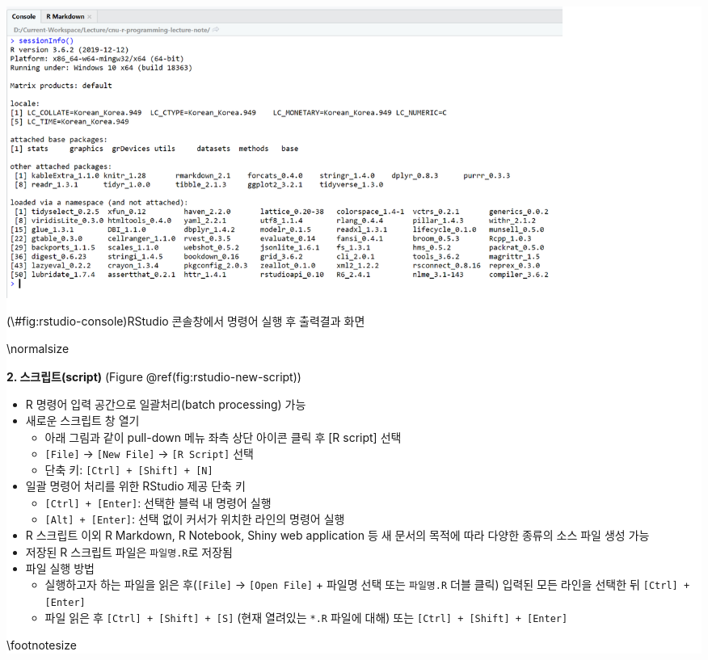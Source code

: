 <img src="figures/rstudio-console.png" alt="RStudio 콘솔창에서 명령어 실행 후 출력결과 화면" width="80%" />
<p class="caption">(\#fig:rstudio-console)RStudio 콘솔창에서 명령어 실행 후 출력결과 화면</p>
</div>

 \normalsize


**2. 스크립트(script)** (Figure \@ref(fig:rstudio-new-script))

- R 명령어 입력 공간으로 일괄처리(batch processing) 가능
- 새로운 스크립트 창 열기
   - 아래 그림과 같이 pull-down 메뉴 좌측 상단 아이콘 클릭 후 [R script] 선택 
   - `[File]` $\rightarrow$ `[New File]` $\rightarrow$ `[R Script]` 선택
   - 단축 키: `[Ctrl] + [Shift] + [N]`
- 일괄 명령어 처리를 위한 RStudio 제공 단축 키
   - `[Ctrl] + [Enter]`: 선택한 블럭 내 명령어 실행
   - `[Alt] + [Enter]`: 선택 없이 커서가 위치한 라인의 명령어 실행
- R 스크립트 이외 R Markdown, R Notebook, Shiny web application 등 새 문서의 목적에 따라 다양한 종류의 소스 파일 생성 가능
- 저장된 R 스크립트 파일은 `파일명.R`로 저장됨
- 파일 실행 방법
   - 실행하고자 하는 파일을 읽은 후(`[File]` $\rightarrow$ `[Open File]` + 파일명 선택 또는 `파일명.R` 더블 클릭) 입력된 모든 라인을 선택한 뒤 `[Ctrl] + [Enter]`
   - 파일 읽은 후 `[Ctrl] + [Shift] + [S]` (현재 열려있는 `*.R` 파일에 대해) 또는 `[Ctrl] + [Shift] + [Enter]`

\footnotesize

<div class="figure" style="text-align: center">